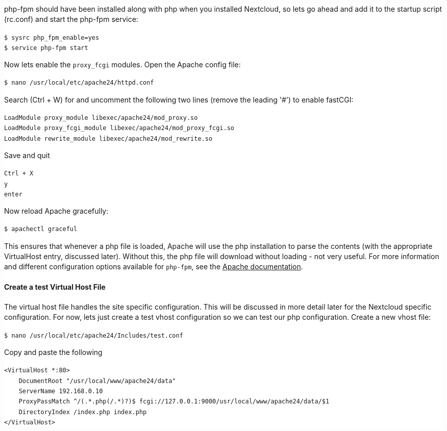 php-fpm should have been installed along with php when you installed Nextcloud, so lets go ahead and add it to the startup script (rc.conf) and start the php-fpm service:

```bash
$ sysrc php_fpm_enable=yes
$ service php-fpm start
```

Now lets enable the `proxy_fcgi` modules. Open the Apache config file:

```bash
$ nano /usr/local/etc/apache24/httpd.conf
```

Search (Ctrl + W) for and uncomment the following two lines (remove the leading '#') to enable fastCGI:

```
LoadModule proxy_module libexec/apache24/mod_proxy.so
LoadModule proxy_fcgi_module libexec/apache24/mod_proxy_fcgi.so
LoadModule rewrite_module libexec/apache24/mod_rewrite.so
```

Save and quit

```
Ctrl + X
y
enter
```

Now reload Apache gracefully:

```bash
$ apachectl graceful
```

This ensures that whenever a php file is loaded, Apache will use the php installation to parse the contents (with the appropriate VirtualHost entry, discussed later). Without this, the php file will download without loading - not very useful. For more information and different configuration options available for `php-fpm`, see the [Apache documentation](https://wiki.apache.org/httpd/PHP-FPM).

#### Create a test Virtual Host File

The virtual host file handles the site specific configuration. This will be discussed in more detail later for the Nextcloud specific configuration. For now, lets just create a test vhost configuration so we can test our php configuration. Create a new vhost file:

```bash
$ nano /usr/local/etc/apache24/Includes/test.conf
```

Copy and paste the following

```
<VirtualHost *:80>
	DocumentRoot "/usr/local/www/apache24/data"
	ServerName 192.168.0.10
	ProxyPassMatch ^/(.*.php(/.*)?)$ fcgi://127.0.0.1:9000/usr/local/www/apache24/data/$1
	DirectoryIndex /index.php index.php
</VirtualHost>
```
